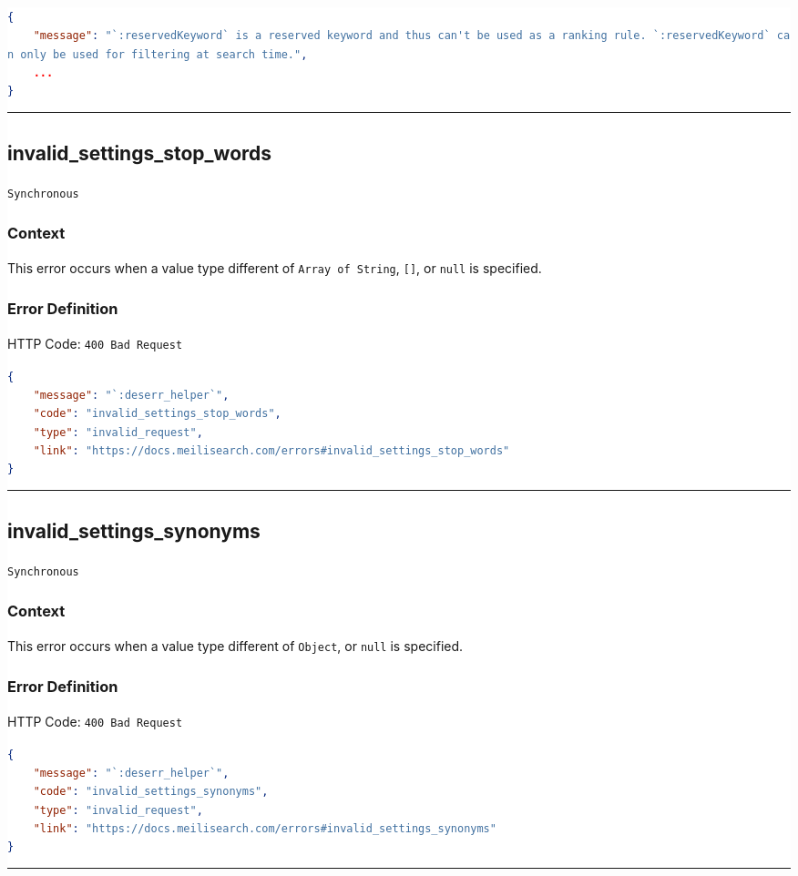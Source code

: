 ```json
{
    "message": "`:reservedKeyword` is a reserved keyword and thus can't be used as a ranking rule. `:reservedKeyword` can only be used for filtering at search time.",
    ...
}
```

---

## invalid_settings_stop_words

`Synchronous`

### Context

This error occurs when a value type different of `Array of String`, `[]`,  or `null` is specified.

### Error Definition

HTTP Code: `400 Bad Request`

```json
{
    "message": "`:deserr_helper`",
    "code": "invalid_settings_stop_words",
    "type": "invalid_request",
    "link": "https://docs.meilisearch.com/errors#invalid_settings_stop_words"
}
```

---

## invalid_settings_synonyms

`Synchronous`

### Context

This error occurs when a value type different of `Object`,  or `null` is specified.

### Error Definition

HTTP Code: `400 Bad Request`

```json
{
    "message": "`:deserr_helper`",
    "code": "invalid_settings_synonyms",
    "type": "invalid_request",
    "link": "https://docs.meilisearch.com/errors#invalid_settings_synonyms"
}
```

---
